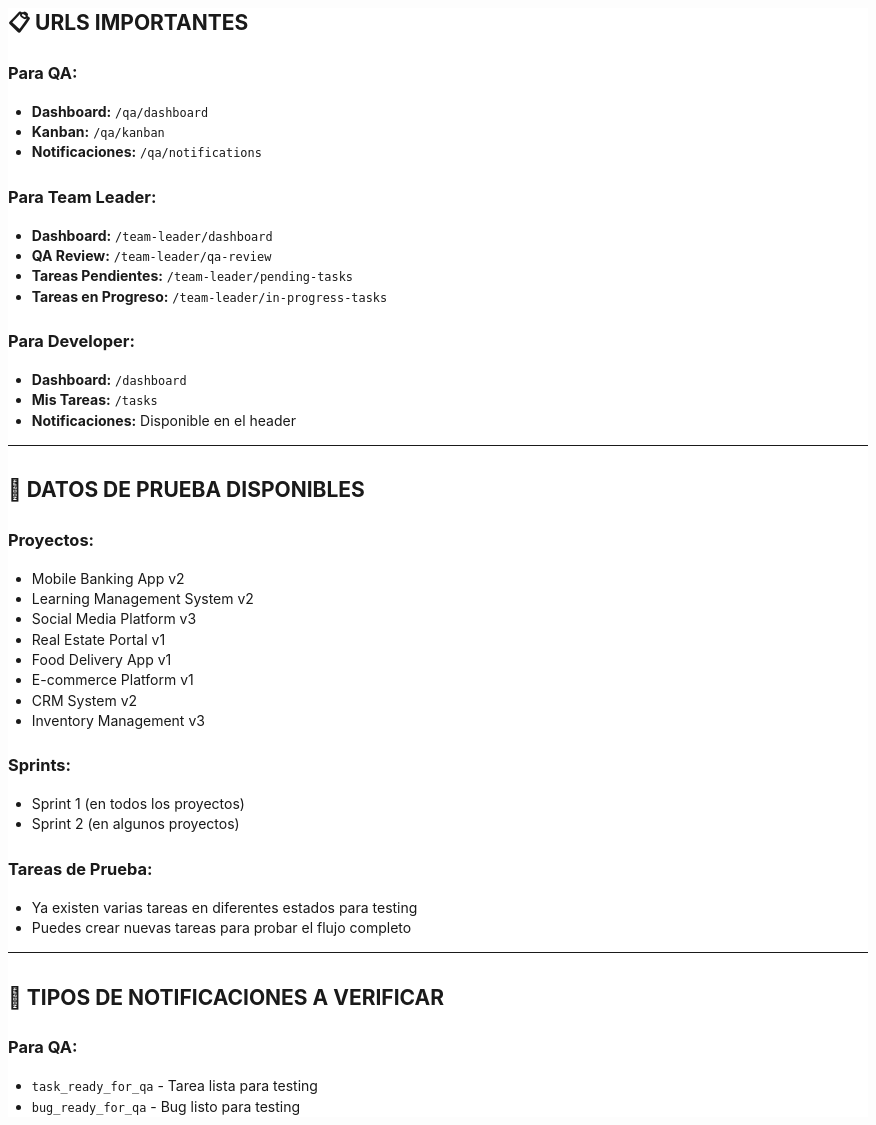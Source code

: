 ## 📋 URLS IMPORTANTES

### **Para QA:**
- **Dashboard:** `/qa/dashboard`
- **Kanban:** `/qa/kanban`
- **Notificaciones:** `/qa/notifications`

### **Para Team Leader:**
- **Dashboard:** `/team-leader/dashboard`
- **QA Review:** `/team-leader/qa-review`
- **Tareas Pendientes:** `/team-leader/pending-tasks`
- **Tareas en Progreso:** `/team-leader/in-progress-tasks`

### **Para Developer:**
- **Dashboard:** `/dashboard`
- **Mis Tareas:** `/tasks`
- **Notificaciones:** Disponible en el header

---

## 🧪 DATOS DE PRUEBA DISPONIBLES

### **Proyectos:**
- Mobile Banking App v2
- Learning Management System v2
- Social Media Platform v3
- Real Estate Portal v1
- Food Delivery App v1
- E-commerce Platform v1
- CRM System v2
- Inventory Management v3

### **Sprints:**
- Sprint 1 (en todos los proyectos)
- Sprint 2 (en algunos proyectos)

### **Tareas de Prueba:**
- Ya existen varias tareas en diferentes estados para testing
- Puedes crear nuevas tareas para probar el flujo completo

---

## 🔔 TIPOS DE NOTIFICACIONES A VERIFICAR

### **Para QA:**
- `task_ready_for_qa` - Tarea lista para testing
- `bug_ready_for_qa` - Bug listo para testing
